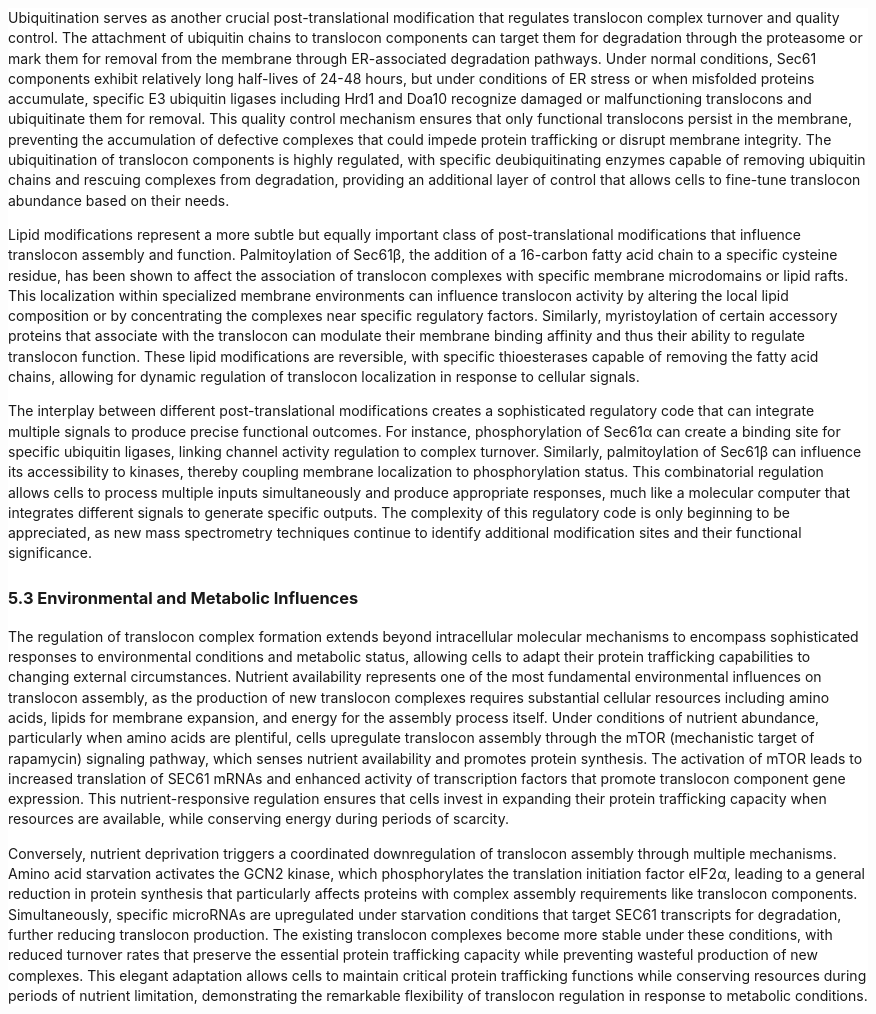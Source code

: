 Ubiquitination serves as another crucial post-translational modification that regulates translocon complex turnover and quality control. The attachment of ubiquitin chains to translocon components can target them for degradation through the proteasome or mark them for removal from the membrane through ER-associated degradation pathways. Under normal conditions, Sec61 components exhibit relatively long half-lives of 24-48 hours, but under conditions of ER stress or when misfolded proteins accumulate, specific E3 ubiquitin ligases including Hrd1 and Doa10 recognize damaged or malfunctioning translocons and ubiquitinate them for removal. This quality control mechanism ensures that only functional translocons persist in the membrane, preventing the accumulation of defective complexes that could impede protein trafficking or disrupt membrane integrity. The ubiquitination of translocon components is highly regulated, with specific deubiquitinating enzymes capable of removing ubiquitin chains and rescuing complexes from degradation, providing an additional layer of control that allows cells to fine-tune translocon abundance based on their needs.

Lipid modifications represent a more subtle but equally important class of post-translational modifications that influence translocon assembly and function. Palmitoylation of Sec61β, the addition of a 16-carbon fatty acid chain to a specific cysteine residue, has been shown to affect the association of translocon complexes with specific membrane microdomains or lipid rafts. This localization within specialized membrane environments can influence translocon activity by altering the local lipid composition or by concentrating the complexes near specific regulatory factors. Similarly, myristoylation of certain accessory proteins that associate with the translocon can modulate their membrane binding affinity and thus their ability to regulate translocon function. These lipid modifications are reversible, with specific thioesterases capable of removing the fatty acid chains, allowing for dynamic regulation of translocon localization in response to cellular signals.

The interplay between different post-translational modifications creates a sophisticated regulatory code that can integrate multiple signals to produce precise functional outcomes. For instance, phosphorylation of Sec61α can create a binding site for specific ubiquitin ligases, linking channel activity regulation to complex turnover. Similarly, palmitoylation of Sec61β can influence its accessibility to kinases, thereby coupling membrane localization to phosphorylation status. This combinatorial regulation allows cells to process multiple inputs simultaneously and produce appropriate responses, much like a molecular computer that integrates different signals to generate specific outputs. The complexity of this regulatory code is only beginning to be appreciated, as new mass spectrometry techniques continue to identify additional modification sites and their functional significance.

### 5.3 Environmental and Metabolic Influences

The regulation of translocon complex formation extends beyond intracellular molecular mechanisms to encompass sophisticated responses to environmental conditions and metabolic status, allowing cells to adapt their protein trafficking capabilities to changing external circumstances. Nutrient availability represents one of the most fundamental environmental influences on translocon assembly, as the production of new translocon complexes requires substantial cellular resources including amino acids, lipids for membrane expansion, and energy for the assembly process itself. Under conditions of nutrient abundance, particularly when amino acids are plentiful, cells upregulate translocon assembly through the mTOR (mechanistic target of rapamycin) signaling pathway, which senses nutrient availability and promotes protein synthesis. The activation of mTOR leads to increased translation of SEC61 mRNAs and enhanced activity of transcription factors that promote translocon component gene expression. This nutrient-responsive regulation ensures that cells invest in expanding their protein trafficking capacity when resources are available, while conserving energy during periods of scarcity.

Conversely, nutrient deprivation triggers a coordinated downregulation of translocon assembly through multiple mechanisms. Amino acid starvation activates the GCN2 kinase, which phosphorylates the translation initiation factor eIF2α, leading to a general reduction in protein synthesis that particularly affects proteins with complex assembly requirements like translocon components. Simultaneously, specific microRNAs are upregulated under starvation conditions that target SEC61 transcripts for degradation, further reducing translocon production. The existing translocon complexes become more stable under these conditions, with reduced turnover rates that preserve the essential protein trafficking capacity while preventing wasteful production of new complexes. This elegant adaptation allows cells to maintain critical protein trafficking functions while conserving resources during periods of nutrient limitation, demonstrating the remarkable flexibility of translocon regulation in response to metabolic conditions.
